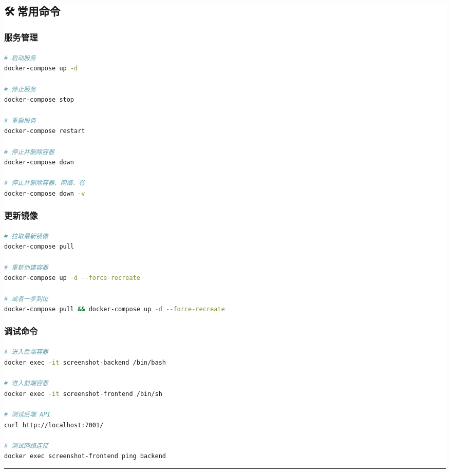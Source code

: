 
## 🛠️ 常用命令

### 服务管理

```bash
# 启动服务
docker-compose up -d

# 停止服务
docker-compose stop

# 重启服务
docker-compose restart

# 停止并删除容器
docker-compose down

# 停止并删除容器、网络、卷
docker-compose down -v
```

### 更新镜像

```bash
# 拉取最新镜像
docker-compose pull

# 重新创建容器
docker-compose up -d --force-recreate

# 或者一步到位
docker-compose pull && docker-compose up -d --force-recreate
```

### 调试命令

```bash
# 进入后端容器
docker exec -it screenshot-backend /bin/bash

# 进入前端容器
docker exec -it screenshot-frontend /bin/sh

# 测试后端 API
curl http://localhost:7001/

# 测试网络连接
docker exec screenshot-frontend ping backend
```

---
